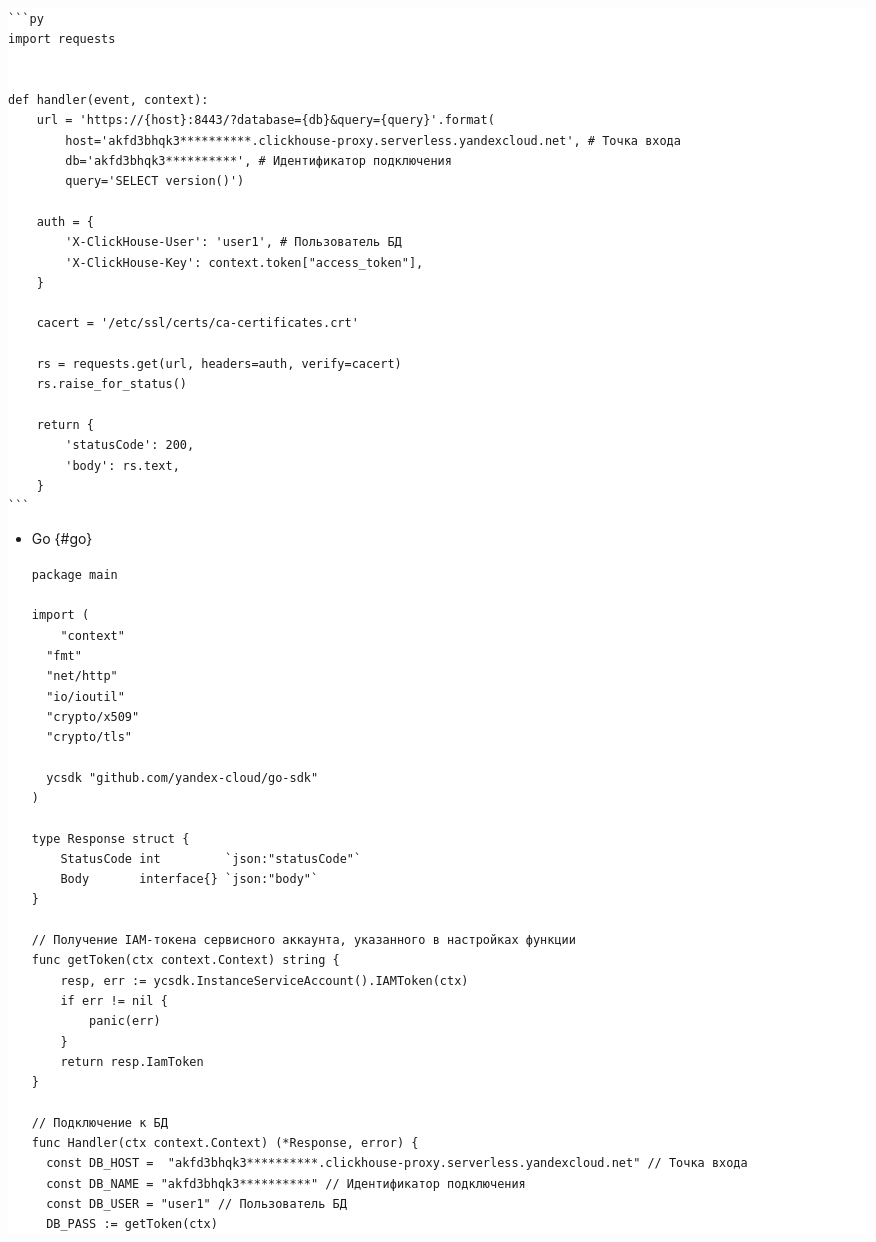     ```py
    import requests


    def handler(event, context):
        url = 'https://{host}:8443/?database={db}&query={query}'.format(
            host='akfd3bhqk3**********.clickhouse-proxy.serverless.yandexcloud.net', # Точка входа
            db='akfd3bhqk3**********', # Идентификатор подключения
            query='SELECT version()')

        auth = {
            'X-ClickHouse-User': 'user1', # Пользователь БД
            'X-ClickHouse-Key': context.token["access_token"],
        }

        cacert = '/etc/ssl/certs/ca-certificates.crt'

        rs = requests.get(url, headers=auth, verify=cacert)
        rs.raise_for_status()

        return {
            'statusCode': 200,
            'body': rs.text,
        }
    ```

- Go {#go}

    ```golang
    package main

    import (
        "context"
      "fmt"
      "net/http"
      "io/ioutil"
      "crypto/x509"
      "crypto/tls"

      ycsdk "github.com/yandex-cloud/go-sdk"
    )

    type Response struct {
        StatusCode int         `json:"statusCode"`
        Body       interface{} `json:"body"`
    }

    // Получение IAM-токена сервисного аккаунта, указанного в настройках функции
    func getToken(ctx context.Context) string {
        resp, err := ycsdk.InstanceServiceAccount().IAMToken(ctx)
        if err != nil {
            panic(err)
        }
        return resp.IamToken
    }

    // Подключение к БД
    func Handler(ctx context.Context) (*Response, error) {
      const DB_HOST =  "akfd3bhqk3**********.clickhouse-proxy.serverless.yandexcloud.net" // Точка входа
      const DB_NAME = "akfd3bhqk3**********" // Идентификатор подключения
      const DB_USER = "user1" // Пользователь БД
      DB_PASS := getToken(ctx)
